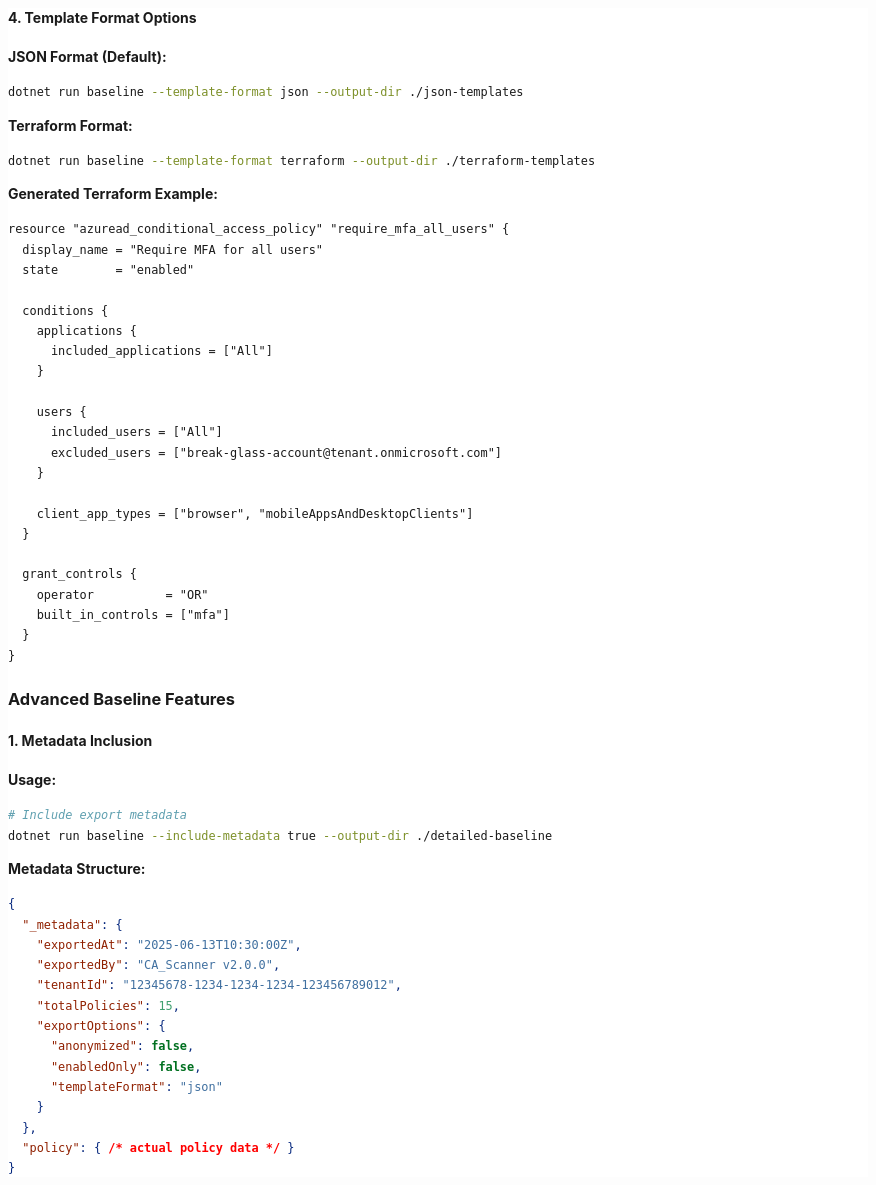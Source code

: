 #### 4. Template Format Options

**JSON Format (Default):**
```bash
dotnet run baseline --template-format json --output-dir ./json-templates
```

**Terraform Format:**
```bash
dotnet run baseline --template-format terraform --output-dir ./terraform-templates
```

**Generated Terraform Example:**
```hcl
resource "azuread_conditional_access_policy" "require_mfa_all_users" {
  display_name = "Require MFA for all users"
  state        = "enabled"

  conditions {
    applications {
      included_applications = ["All"]
    }
    
    users {
      included_users = ["All"]
      excluded_users = ["break-glass-account@tenant.onmicrosoft.com"]
    }
    
    client_app_types = ["browser", "mobileAppsAndDesktopClients"]
  }

  grant_controls {
    operator          = "OR"
    built_in_controls = ["mfa"]
  }
}
```

### Advanced Baseline Features

#### 1. Metadata Inclusion

**Usage:**
```bash
# Include export metadata
dotnet run baseline --include-metadata true --output-dir ./detailed-baseline
```

**Metadata Structure:**
```json
{
  "_metadata": {
    "exportedAt": "2025-06-13T10:30:00Z",
    "exportedBy": "CA_Scanner v2.0.0",
    "tenantId": "12345678-1234-1234-1234-123456789012",
    "totalPolicies": 15,
    "exportOptions": {
      "anonymized": false,
      "enabledOnly": false,
      "templateFormat": "json"
    }
  },
  "policy": { /* actual policy data */ }
}
```
